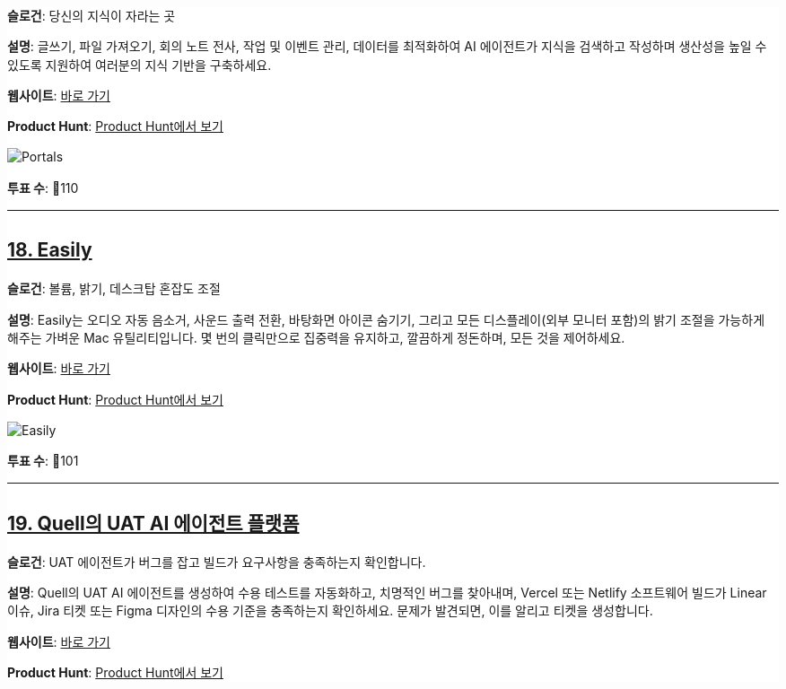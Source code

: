 **슬로건**: 당신의 지식이 자라는 곳

**설명**: 글쓰기, 파일 가져오기, 회의 노트 전사, 작업 및 이벤트 관리, 데이터를 최적화하여 AI 에이전트가 지식을 검색하고 작성하며 생산성을 높일 수 있도록 지원하여 여러분의 지식 기반을 구축하세요.

**웹사이트**: [바로 가기](https://www.producthunt.com/r/7I4GFBLIEBA7AH?utm_campaign=producthunt-api&utm_medium=api-v2&utm_source=Application%3A+genexis+%28ID%3A+133272%29)

**Product Hunt**: [Product Hunt에서 보기](https://www.producthunt.com/posts/portals-7?utm_campaign=producthunt-api&utm_medium=api-v2&utm_source=Application%3A+genexis+%28ID%3A+133272%29)


![Portals]()


**투표 수**: 🔺110

---
## [18. Easily](https://www.producthunt.com/posts/easily?utm_campaign=producthunt-api&utm_medium=api-v2&utm_source=Application%3A+genexis+%28ID%3A+133272%29)

**슬로건**: 볼륨, 밝기, 데스크탑 혼잡도 조절

**설명**: Easily는 오디오 자동 음소거, 사운드 출력 전환, 바탕화면 아이콘 숨기기, 그리고 모든 디스플레이(외부 모니터 포함)의 밝기 조절을 가능하게 해주는 가벼운 Mac 유틸리티입니다. 몇 번의 클릭만으로 집중력을 유지하고, 깔끔하게 정돈하며, 모든 것을 제어하세요.

**웹사이트**: [바로 가기](https://www.producthunt.com/r/UGI6DQUCQQNYHX?utm_campaign=producthunt-api&utm_medium=api-v2&utm_source=Application%3A+genexis+%28ID%3A+133272%29)

**Product Hunt**: [Product Hunt에서 보기](https://www.producthunt.com/posts/easily?utm_campaign=producthunt-api&utm_medium=api-v2&utm_source=Application%3A+genexis+%28ID%3A+133272%29)


![Easily]()


**투표 수**: 🔺101

---
## [19. Quell의 UAT AI 에이전트 플랫폼](https://www.producthunt.com/posts/quell-s-uat-ai-agent-platform?utm_campaign=producthunt-api&utm_medium=api-v2&utm_source=Application%3A+genexis+%28ID%3A+133272%29)

**슬로건**: UAT 에이전트가 버그를 잡고 빌드가 요구사항을 충족하는지 확인합니다.

**설명**: Quell의 UAT AI 에이전트를 생성하여 수용 테스트를 자동화하고, 치명적인 버그를 찾아내며, Vercel 또는 Netlify 소프트웨어 빌드가 Linear 이슈, Jira 티켓 또는 Figma 디자인의 수용 기준을 충족하는지 확인하세요. 문제가 발견되면, 이를 알리고 티켓을 생성합니다.

**웹사이트**: [바로 가기](https://www.producthunt.com/r/FOMZVRIPMJTWRL?utm_campaign=producthunt-api&utm_medium=api-v2&utm_source=Application%3A+genexis+%28ID%3A+133272%29)

**Product Hunt**: [Product Hunt에서 보기](https://www.producthunt.com/posts/quell-s-uat-ai-agent-platform?utm_campaign=producthunt-api&utm_medium=api-v2&utm_source=Application%3A+genexis+%28ID%3A+133272%29)
